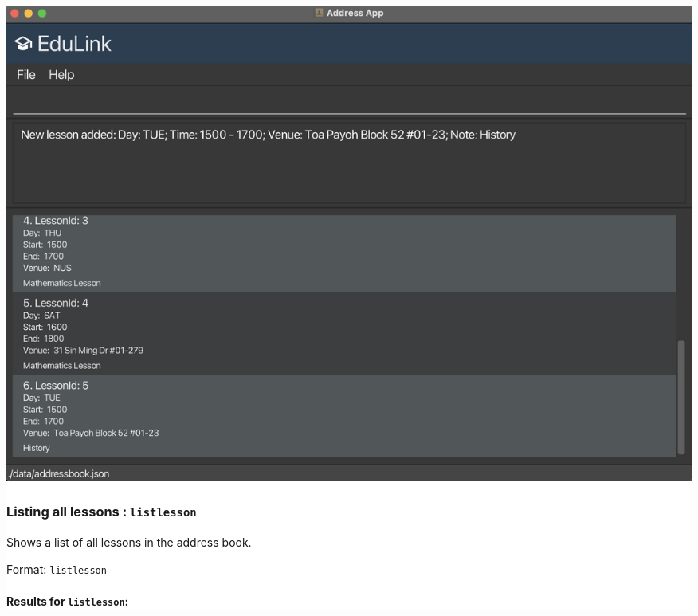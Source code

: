 ![addlesson result](images/addlessonResult.png)

### Listing all lessons : `listlesson`

Shows a list of all lessons in the address book.

Format: `listlesson`

#### Results for `listlesson`:

